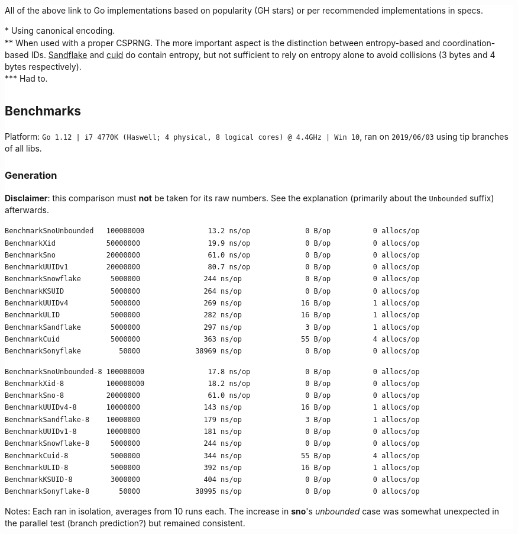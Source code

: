 All of the above link to Go implementations based on popularity (GH stars) or per recommended implementations in specs.

[UUID]: https://github.com/satori/go.uuid
[KSUID]: https://github.com/segmentio/ksuid
[cuid]: https://github.com/lucsky/cuid
[Snowflake]: https://github.com/bwmarrin/snowflake
[Sonyflake]: https://github.com/sony/sonyflake
[Sandflake]: https://github.com/celrenheit/sandflake
[ULID]: https://github.com/oklog/ulid
[xid]: https://github.com/rs/xid

\*  Using canonical encoding.<br />
\** When used with a proper CSPRNG. The more important aspect is the distinction between entropy-based and 
coordination-based IDs. [Sandflake] and [cuid] do contain entropy, but not sufficient to rely on entropy
alone to avoid collisions (3 bytes and 4 bytes respectively).<br />
\*** Had to.

## Benchmarks

Platform: `Go 1.12 | i7 4770K (Haswell; 4 physical, 8 logical cores) @ 4.4GHz | Win 10`, ran on `2019/06/03` using 
tip branches of all libs.

### Generation

**Disclaimer**: this comparison must **not** be taken for its raw numbers. See the explanation 
(primarily about the `Unbounded` suffix) afterwards.

```
BenchmarkSnoUnbounded   100000000               13.2 ns/op             0 B/op          0 allocs/op
BenchmarkXid            50000000                19.9 ns/op             0 B/op          0 allocs/op
BenchmarkSno            20000000                61.0 ns/op             0 B/op          0 allocs/op
BenchmarkUUIDv1         20000000                80.7 ns/op             0 B/op          0 allocs/op
BenchmarkSnowflake       5000000               244 ns/op               0 B/op          0 allocs/op
BenchmarkKSUID           5000000               264 ns/op               0 B/op          0 allocs/op
BenchmarkUUIDv4          5000000               269 ns/op              16 B/op          1 allocs/op
BenchmarkULID            5000000               282 ns/op              16 B/op          1 allocs/op
BenchmarkSandflake       5000000               297 ns/op               3 B/op          1 allocs/op
BenchmarkCuid            5000000               363 ns/op              55 B/op          4 allocs/op
BenchmarkSonyflake         50000             38969 ns/op               0 B/op          0 allocs/op
```

```
BenchmarkSnoUnbounded-8 100000000               17.8 ns/op             0 B/op          0 allocs/op
BenchmarkXid-8          100000000               18.2 ns/op             0 B/op          0 allocs/op
BenchmarkSno-8          20000000                61.0 ns/op             0 B/op          0 allocs/op
BenchmarkUUIDv4-8       10000000               143 ns/op              16 B/op          1 allocs/op
BenchmarkSandflake-8    10000000               179 ns/op               3 B/op          1 allocs/op
BenchmarkUUIDv1-8       10000000               181 ns/op               0 B/op          0 allocs/op
BenchmarkSnowflake-8     5000000               244 ns/op               0 B/op          0 allocs/op
BenchmarkCuid-8          5000000               344 ns/op              55 B/op          4 allocs/op
BenchmarkULID-8          5000000               392 ns/op              16 B/op          1 allocs/op
BenchmarkKSUID-8         3000000               404 ns/op               0 B/op          0 allocs/op
BenchmarkSonyflake-8       50000             38995 ns/op               0 B/op          0 allocs/op
```

Notes: Each ran in isolation, averages from 10 runs each. The increase in **sno**'s *unbounded* case was somewhat 
unexpected in the parallel test (branch prediction?) but remained consistent. 

